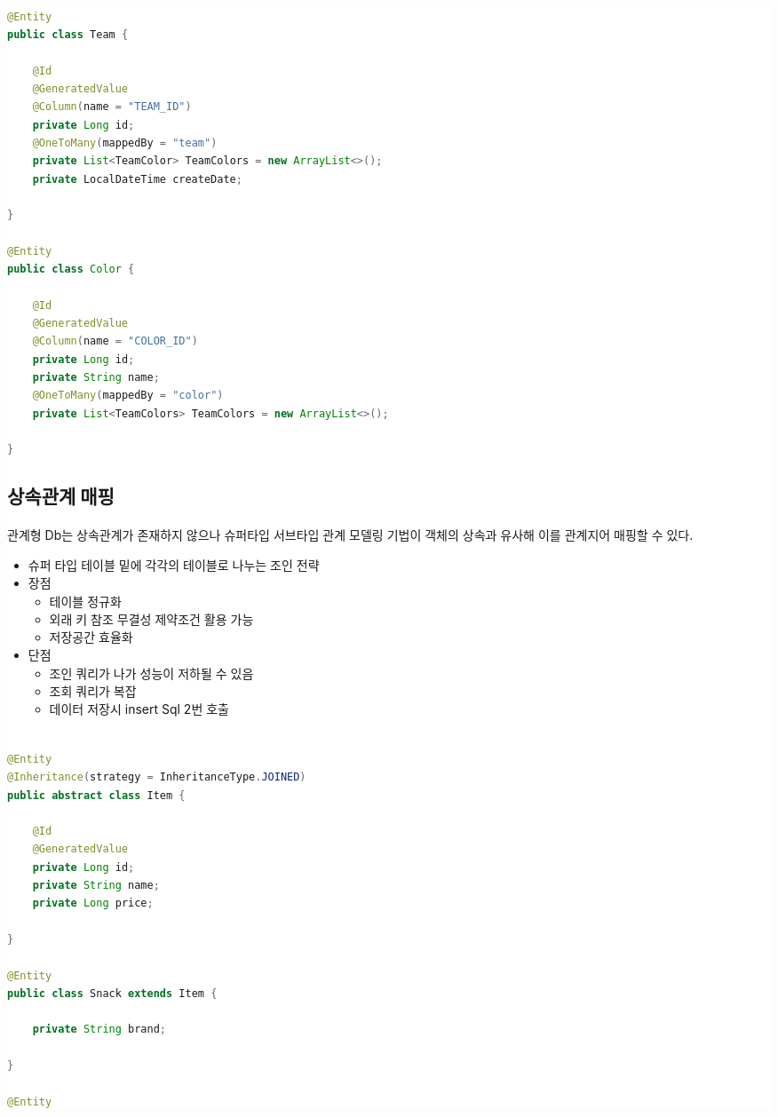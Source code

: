 ```java
@Entity
public class Team {

    @Id
    @GeneratedValue
    @Column(name = "TEAM_ID")
    private Long id;
    @OneToMany(mappedBy = "team")
    private List<TeamColor> TeamColors = new ArrayList<>();
    private LocalDateTime createDate;

}

@Entity
public class Color {

    @Id
    @GeneratedValue
    @Column(name = "COLOR_ID")
    private Long id;
    private String name;
    @OneToMany(mappedBy = "color")
    private List<TeamColors> TeamColors = new ArrayList<>();

}

```

## 상속관계 매핑

관계형 Db는 상속관계가 존재하지 않으나 슈퍼타입 서브타입 관계 모델링 기법이 객체의 상속과 유사해 이를 관계지어 매핑할 수 있다.

- 슈퍼 타입 테이블 밑에 각각의 테이블로 나누는 조인 전략
- 장점
  - 테이블 정규화
  - 외래 키 참조 무결성 제약조건 활용 가능
  - 저장공간 효율화
- 단점
  - 조인 쿼리가 나가 성능이 저하될 수 있음
  - 조회 쿼리가 복잡
  - 데이터 저장시 insert Sql 2번 호출

```java

@Entity
@Inheritance(strategy = InheritanceType.JOINED)
public abstract class Item {

    @Id
    @GeneratedValue
    private Long id;
    private String name;
    private Long price;

}

@Entity
public class Snack extends Item {

    private String brand;

}

@Entity
```